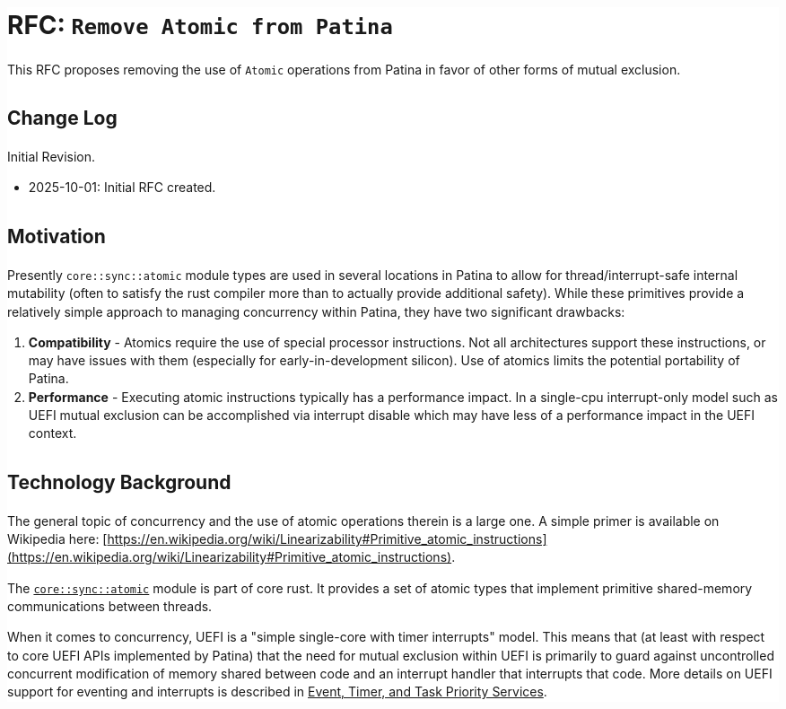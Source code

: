 # RFC: `Remove Atomic from Patina`

This RFC proposes removing the use of `Atomic` operations from Patina in favor of other forms of mutual exclusion.

## Change Log

Initial Revision.

- 2025-10-01: Initial RFC created.

## Motivation

Presently `core::sync::atomic` module types are used in several locations in Patina to allow for thread/interrupt-safe
internal mutability (often to satisfy the rust compiler more than to actually provide additional safety). While these
primitives provide a relatively simple approach to managing concurrency within Patina, they have two significant
drawbacks:

1. **Compatibility** - Atomics require the use of special processor instructions. Not all architectures support these
instructions, or may have issues with them (especially for early-in-development silicon). Use of atomics limits the
potential portability of Patina.
2. **Performance** - Executing atomic instructions typically has a performance impact. In a single-cpu interrupt-only
model such as UEFI mutual exclusion can be accomplished via interrupt disable which may have less of a performance
impact in the UEFI context.

## Technology Background

The general topic of concurrency and the use of atomic operations therein is a large one. A simple primer is available
on Wikipedia here: [https://en.wikipedia.org/wiki/Linearizability#Primitive_atomic_instructions](https://en.wikipedia.org/wiki/Linearizability#Primitive_atomic_instructions).

The [`core::sync::atomic`](https://doc.rust-lang.org/core/sync/atomic/) module is part of core rust. It provides a set
of atomic types that implement primitive shared-memory communications between threads.

When it comes to concurrency, UEFI is a "simple single-core with timer interrupts" model. This means that (at least with
respect to core UEFI APIs implemented by Patina) that the need for mutual exclusion within UEFI is primarily to guard
against uncontrolled concurrent modification of memory shared between code and an interrupt handler that interrupts that
code. More details on UEFI support for eventing and interrupts is described in [Event, Timer, and Task Priority Services](https://uefi.org/specs/UEFI/2.11/07_Services_Boot_Services.html#event-timer-and-task-priority-services).
